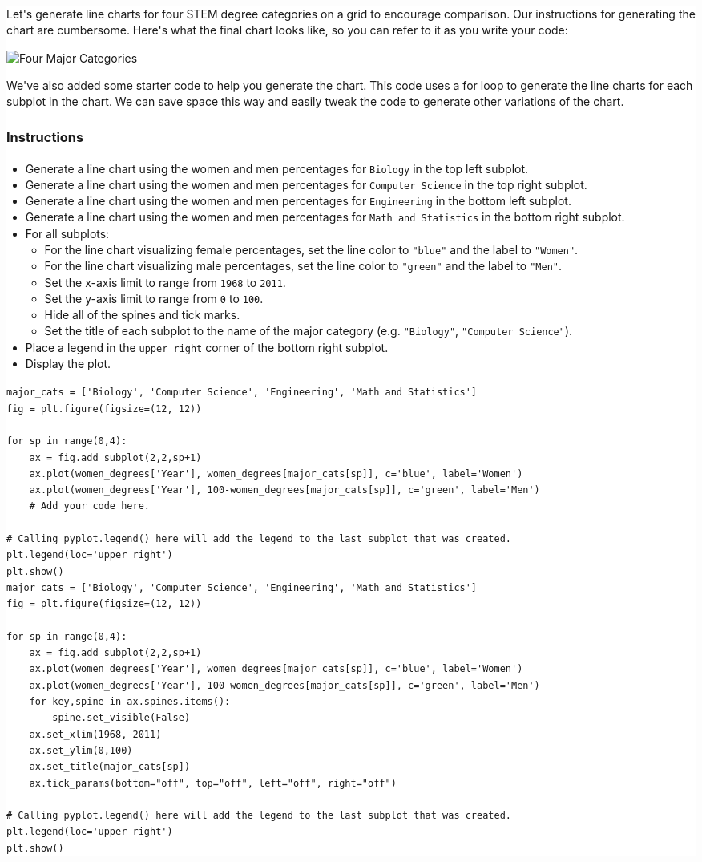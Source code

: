 Let's generate line charts for four STEM degree categories on a grid to encourage comparison. Our instructions for generating the chart are cumbersome. Here's what the final chart looks like, so you can refer to it as you write your code:

![Four Major Categories](https://s3.amazonaws.com/dq-content/four_major_categories_plots.png)

We've also added some starter code to help you generate the chart. This code uses a for loop to generate the line charts for each subplot in the chart. We can save space this way and easily tweak the code to generate other variations of the chart.

### Instructions

- Generate a line chart using the women and men percentages for `Biology` in the top left subplot.
- Generate a line chart using the women and men percentages for `Computer Science` in the top right subplot.
- Generate a line chart using the women and men percentages for `Engineering` in the bottom left subplot.
- Generate a line chart using the women and men percentages for `Math and Statistics` in the bottom right subplot.
- For all subplots:
  - For the line chart visualizing female percentages, set the line color to `"blue"` and the label to `"Women"`.
  - For the line chart visualizing male percentages, set the line color to `"green"` and the label to `"Men"`.
  - Set the x-axis limit to range from `1968` to `2011`.
  - Set the y-axis limit to range from `0` to `100`.
  - Hide all of the spines and tick marks.
  - Set the title of each subplot to the name of the major category (e.g. `"Biology"`, `"Computer Science"`).
- Place a legend in the `upper right` corner of the bottom right subplot.
- Display the plot.

```
major_cats = ['Biology', 'Computer Science', 'Engineering', 'Math and Statistics']
fig = plt.figure(figsize=(12, 12))

for sp in range(0,4):
    ax = fig.add_subplot(2,2,sp+1)
    ax.plot(women_degrees['Year'], women_degrees[major_cats[sp]], c='blue', label='Women')
    ax.plot(women_degrees['Year'], 100-women_degrees[major_cats[sp]], c='green', label='Men')
    # Add your code here.

# Calling pyplot.legend() here will add the legend to the last subplot that was created.
plt.legend(loc='upper right')
plt.show()
major_cats = ['Biology', 'Computer Science', 'Engineering', 'Math and Statistics']
fig = plt.figure(figsize=(12, 12))

for sp in range(0,4):
    ax = fig.add_subplot(2,2,sp+1)
    ax.plot(women_degrees['Year'], women_degrees[major_cats[sp]], c='blue', label='Women')
    ax.plot(women_degrees['Year'], 100-women_degrees[major_cats[sp]], c='green', label='Men')
    for key,spine in ax.spines.items():
        spine.set_visible(False)
    ax.set_xlim(1968, 2011)
    ax.set_ylim(0,100)
    ax.set_title(major_cats[sp])
    ax.tick_params(bottom="off", top="off", left="off", right="off")

# Calling pyplot.legend() here will add the legend to the last subplot that was created.
plt.legend(loc='upper right')
plt.show()
```
